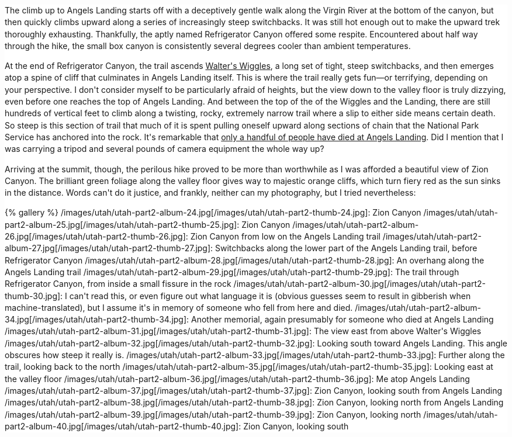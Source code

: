 The climb up to Angels Landing starts off with a deceptively gentle walk along
the Virgin River at the bottom of the canyon, but then quickly climbs upward
along a series of increasingly steep switchbacks. It was still hot enough out to
make the upward trek thoroughly exhausting. Thankfully, the aptly named
Refrigerator Canyon offered some respite. Encountered about half way through the
hike, the small box canyon is consistently several degrees cooler than ambient
temperatures.

At the end of Refrigerator Canyon, the trail ascends
[Walter's Wiggles](http://www.zionnational-park.com/images/album2/pages/angels-landing-ef_jpg.htm),
a long set of tight, steep switchbacks, and then emerges atop a spine of
cliff that culminates in Angels Landing itself. This is where the trail really
gets fun&mdash;or terrifying, depending on your perspective. I don't consider
myself to be particularly afraid of heights, but the view down to the valley
floor is truly dizzying, even before one reaches the top of Angels Landing. And
between the top of the of the Wiggles and the Landing, there are still hundreds
of vertical feet to climb along a twisting, rocky, extremely narrow trail where
a slip to either side means certain death. So steep is this section of trail
that much of it is spent pulling oneself upward along sections of chain that the
National Park Service has anchored into the rock. It's remarkable that
[only a handful of people have died at Angels Landing](http://www.nps.gov/zion/frequently-asked-questions-about-zions-hiking-trails.htm).
Did I mention that I was carrying a tripod and several pounds of camera
equipment the whole way up?

Arriving at the summit, though, the perilous hike proved to be more than
worthwhile as I was afforded a beautiful view of Zion Canyon. The brilliant
green foliage along the valley floor gives way to majestic orange cliffs, which
turn fiery red as the sun sinks in the distance. Words can't do it justice, and
frankly, neither can my photography, but I tried nevertheless:

{% gallery %}
/images/utah/utah-part2-album-24.jpg[/images/utah/utah-part2-thumb-24.jpg]: Zion Canyon
/images/utah/utah-part2-album-25.jpg[/images/utah/utah-part2-thumb-25.jpg]: Zion Canyon
/images/utah/utah-part2-album-26.jpg[/images/utah/utah-part2-thumb-26.jpg]: Zion Canyon from low on the Angels Landing trail
/images/utah/utah-part2-album-27.jpg[/images/utah/utah-part2-thumb-27.jpg]: Switchbacks along the lower part of the Angels Landing trail, before Refrigerator Canyon
/images/utah/utah-part2-album-28.jpg[/images/utah/utah-part2-thumb-28.jpg]: An overhang along the Angels Landing trail
/images/utah/utah-part2-album-29.jpg[/images/utah/utah-part2-thumb-29.jpg]: The trail through Refrigerator Canyon, from inside a small fissure in the rock
/images/utah/utah-part2-album-30.jpg[/images/utah/utah-part2-thumb-30.jpg]: I can't read this, or even figure out what language it is (obvious guesses seem to result in gibberish when machine-translated), but I assume it's in memory of someone who fell from here and died.
/images/utah/utah-part2-album-34.jpg[/images/utah/utah-part2-thumb-34.jpg]: Another memorial, again presumably for someone who died at Angels Landing
/images/utah/utah-part2-album-31.jpg[/images/utah/utah-part2-thumb-31.jpg]: The view east from above Walter's Wiggles
/images/utah/utah-part2-album-32.jpg[/images/utah/utah-part2-thumb-32.jpg]: Looking south toward Angels Landing. This angle obscures how steep it really is.
/images/utah/utah-part2-album-33.jpg[/images/utah/utah-part2-thumb-33.jpg]: Further along the trail, looking back to the north
/images/utah/utah-part2-album-35.jpg[/images/utah/utah-part2-thumb-35.jpg]: Looking east at the valley floor
/images/utah/utah-part2-album-36.jpg[/images/utah/utah-part2-thumb-36.jpg]: Me atop Angels Landing
/images/utah/utah-part2-album-37.jpg[/images/utah/utah-part2-thumb-37.jpg]: Zion Canyon, looking south from Angels Landing
/images/utah/utah-part2-album-38.jpg[/images/utah/utah-part2-thumb-38.jpg]: Zion Canyon, looking north from Angels Landing
/images/utah/utah-part2-album-39.jpg[/images/utah/utah-part2-thumb-39.jpg]: Zion Canyon, looking north
/images/utah/utah-part2-album-40.jpg[/images/utah/utah-part2-thumb-40.jpg]: Zion Canyon, looking south